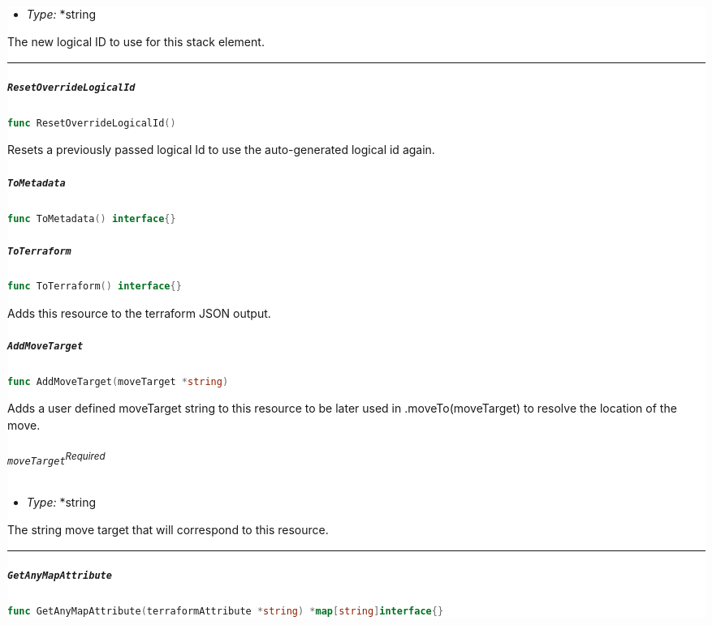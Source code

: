 - *Type:* *string

The new logical ID to use for this stack element.

---

##### `ResetOverrideLogicalId` <a name="ResetOverrideLogicalId" id="@cdktf/provider-ionoscloud.mongoCluster.MongoCluster.resetOverrideLogicalId"></a>

```go
func ResetOverrideLogicalId()
```

Resets a previously passed logical Id to use the auto-generated logical id again.

##### `ToMetadata` <a name="ToMetadata" id="@cdktf/provider-ionoscloud.mongoCluster.MongoCluster.toMetadata"></a>

```go
func ToMetadata() interface{}
```

##### `ToTerraform` <a name="ToTerraform" id="@cdktf/provider-ionoscloud.mongoCluster.MongoCluster.toTerraform"></a>

```go
func ToTerraform() interface{}
```

Adds this resource to the terraform JSON output.

##### `AddMoveTarget` <a name="AddMoveTarget" id="@cdktf/provider-ionoscloud.mongoCluster.MongoCluster.addMoveTarget"></a>

```go
func AddMoveTarget(moveTarget *string)
```

Adds a user defined moveTarget string to this resource to be later used in .moveTo(moveTarget) to resolve the location of the move.

###### `moveTarget`<sup>Required</sup> <a name="moveTarget" id="@cdktf/provider-ionoscloud.mongoCluster.MongoCluster.addMoveTarget.parameter.moveTarget"></a>

- *Type:* *string

The string move target that will correspond to this resource.

---

##### `GetAnyMapAttribute` <a name="GetAnyMapAttribute" id="@cdktf/provider-ionoscloud.mongoCluster.MongoCluster.getAnyMapAttribute"></a>

```go
func GetAnyMapAttribute(terraformAttribute *string) *map[string]interface{}
```
